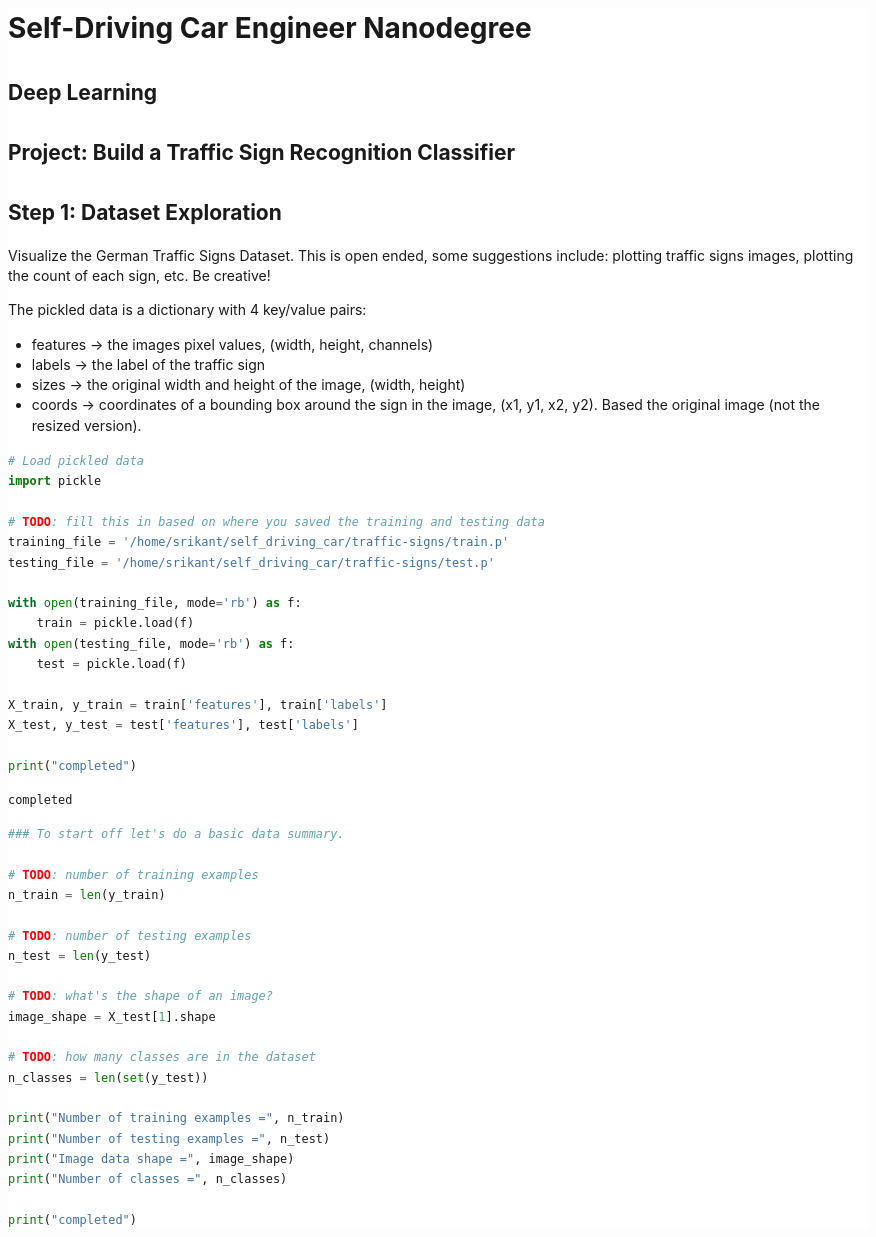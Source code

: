 
# Self-Driving Car Engineer Nanodegree

## Deep Learning

## Project: Build a Traffic Sign Recognition Classifier

## Step 1: Dataset Exploration

Visualize the German Traffic Signs Dataset. This is open ended, some suggestions include: plotting traffic signs images, plotting the count of each sign, etc. Be creative!


The pickled data is a dictionary with 4 key/value pairs:

- features -> the images pixel values, (width, height, channels)
- labels -> the label of the traffic sign
- sizes -> the original width and height of the image, (width, height)
- coords -> coordinates of a bounding box around the sign in the image, (x1, y1, x2, y2). Based the original image (not the resized version).


```python
# Load pickled data
import pickle

# TODO: fill this in based on where you saved the training and testing data
training_file = '/home/srikant/self_driving_car/traffic-signs/train.p'
testing_file = '/home/srikant/self_driving_car/traffic-signs/test.p'

with open(training_file, mode='rb') as f:
    train = pickle.load(f)
with open(testing_file, mode='rb') as f:
    test = pickle.load(f)

X_train, y_train = train['features'], train['labels']
X_test, y_test = test['features'], test['labels']

print("completed")
```

    completed



```python
### To start off let's do a basic data summary.

# TODO: number of training examples
n_train = len(y_train)

# TODO: number of testing examples
n_test = len(y_test)

# TODO: what's the shape of an image?
image_shape = X_test[1].shape

# TODO: how many classes are in the dataset
n_classes = len(set(y_test))

print("Number of training examples =", n_train)
print("Number of testing examples =", n_test)
print("Image data shape =", image_shape)
print("Number of classes =", n_classes)

print("completed")
```